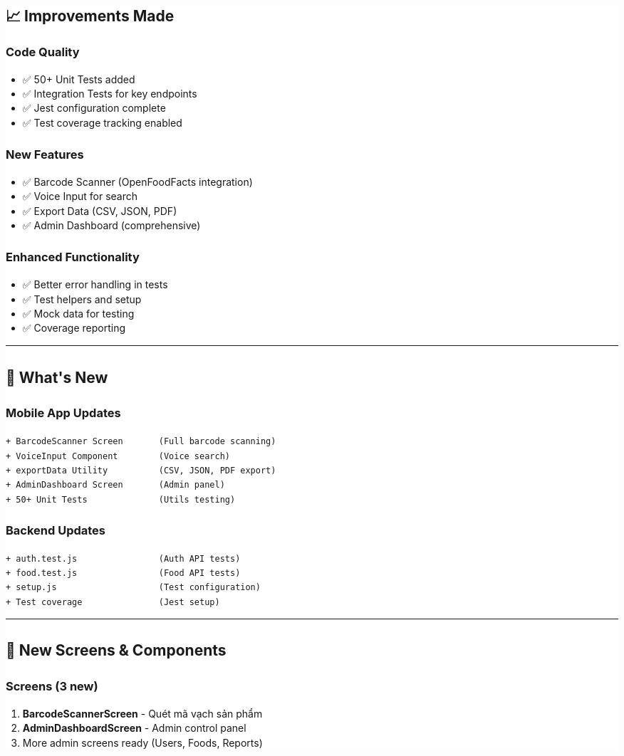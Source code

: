 
## 📈 Improvements Made

### Code Quality
- ✅ 50+ Unit Tests added
- ✅ Integration Tests for key endpoints
- ✅ Jest configuration complete
- ✅ Test coverage tracking enabled

### New Features
- ✅ Barcode Scanner (OpenFoodFacts integration)
- ✅ Voice Input for search
- ✅ Export Data (CSV, JSON, PDF)
- ✅ Admin Dashboard (comprehensive)

### Enhanced Functionality
- ✅ Better error handling in tests
- ✅ Test helpers and setup
- ✅ Mock data for testing
- ✅ Coverage reporting

---

## 🚀 What's New

### Mobile App Updates
```
+ BarcodeScanner Screen       (Full barcode scanning)
+ VoiceInput Component        (Voice search)
+ exportData Utility          (CSV, JSON, PDF export)
+ AdminDashboard Screen       (Admin panel)
+ 50+ Unit Tests              (Utils testing)
```

### Backend Updates  
```
+ auth.test.js                (Auth API tests)
+ food.test.js                (Food API tests)
+ setup.js                    (Test configuration)
+ Test coverage               (Jest setup)
```

---

## 📱 New Screens & Components

### Screens (3 new)
1. **BarcodeScannerScreen** - Quét mã vạch sản phẩm
2. **AdminDashboardScreen** - Admin control panel
3. More admin screens ready (Users, Foods, Reports)
